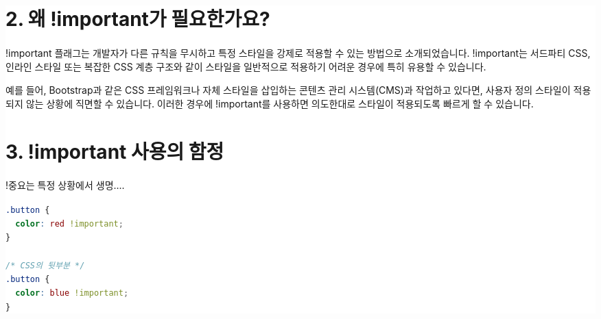 
<ins class="adsbygoogle"
     style="display:block"
     data-ad-client="ca-pub-4877378276818686"
     data-ad-slot="1107185301"
     data-ad-format="auto"
     data-full-width-responsive="true"></ins>

<script>
     (adsbygoogle = window.adsbygoogle || []).push({});
</script>

# 2. 왜 !important가 필요한가요?

!important 플래그는 개발자가 다른 규칙을 무시하고 특정 스타일을 강제로 적용할 수 있는 방법으로 소개되었습니다. !important는 서드파티 CSS, 인라인 스타일 또는 복잡한 CSS 계층 구조와 같이 스타일을 일반적으로 적용하기 어려운 경우에 특히 유용할 수 있습니다.

예를 들어, Bootstrap과 같은 CSS 프레임워크나 자체 스타일을 삽입하는 콘텐츠 관리 시스템(CMS)과 작업하고 있다면, 사용자 정의 스타일이 적용되지 않는 상황에 직면할 수 있습니다. 이러한 경우에 !important를 사용하면 의도한대로 스타일이 적용되도록 빠르게 할 수 있습니다.

# 3. !important 사용의 함정



<ins class="adsbygoogle"
     style="display:block"
     data-ad-client="ca-pub-4877378276818686"
     data-ad-slot="1107185301"
     data-ad-format="auto"
     data-full-width-responsive="true"></ins>

<script>
     (adsbygoogle = window.adsbygoogle || []).push({});
</script>

!중요는 특정 상황에서 생명....



<ins class="adsbygoogle"
     style="display:block"
     data-ad-client="ca-pub-4877378276818686"
     data-ad-slot="1107185301"
     data-ad-format="auto"
     data-full-width-responsive="true"></ins>

<script>
     (adsbygoogle = window.adsbygoogle || []).push({});
</script>

```css
.button {
  color: red !important;
}

/* CSS의 뒷부분 */
.button {
  color: blue !important;
}
```
